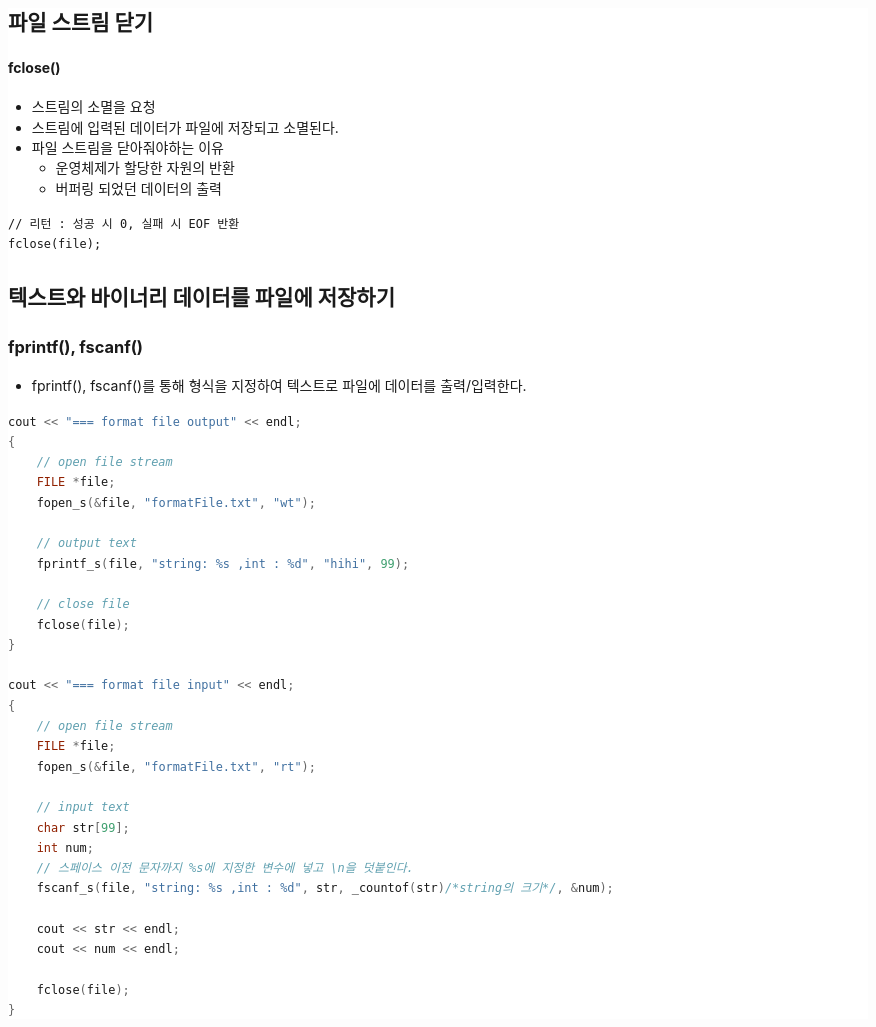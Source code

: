 ## 파일 스트림 닫기

#### fclose()

- 스트림의 소멸을 요청
- 스트림에 입력된 데이터가 파일에 저장되고 소멸된다.
- 파일 스트림을 닫아줘야하는 이유
  - 운영체제가 할당한 자원의 반환
  - 버퍼링 되었던 데이터의 출력

```
// 리턴 : 성공 시 0, 실패 시 EOF 반환
fclose(file);
```



## 텍스트와 바이너리 데이터를 파일에 저장하기

### fprintf(), fscanf()

- fprintf(), fscanf()를 통해 형식을 지정하여 텍스트로 파일에 데이터를 출력/입력한다.

```cpp
cout << "=== format file output" << endl;
{
	// open file stream
	FILE *file;
	fopen_s(&file, "formatFile.txt", "wt");

	// output text
	fprintf_s(file, "string: %s ,int : %d", "hihi", 99);

	// close file
	fclose(file);
}

cout << "=== format file input" << endl;
{
	// open file stream
	FILE *file;
	fopen_s(&file, "formatFile.txt", "rt");

	// input text
	char str[99];
	int num;
	// 스페이스 이전 문자까지 %s에 지정한 변수에 넣고 \n을 덧붙인다.
	fscanf_s(file, "string: %s ,int : %d", str, _countof(str)/*string의 크기*/, &num);

	cout << str << endl;
	cout << num << endl;

	fclose(file);
}
```
